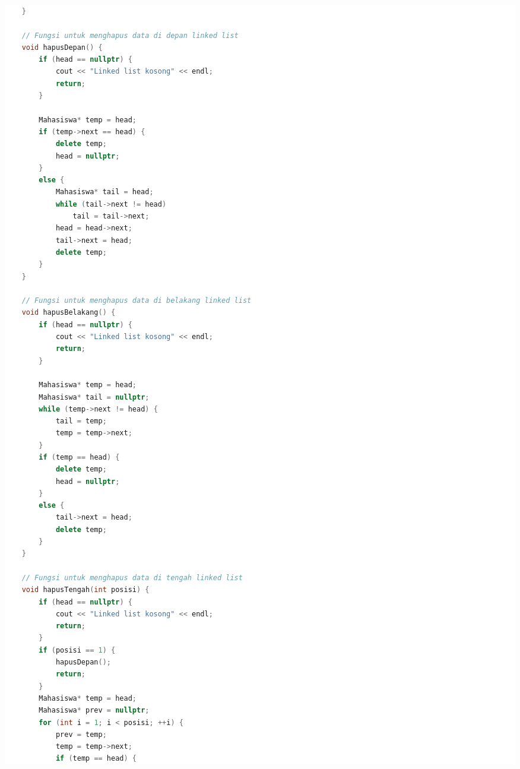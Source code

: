 ```C++
    }

    // Fungsi untuk menghapus data di depan linked list
    void hapusDepan() {
        if (head == nullptr) {
            cout << "Linked list kosong" << endl;
            return;
        }

        Mahasiswa* temp = head;
        if (temp->next == head) {
            delete temp;
            head = nullptr;
        }
        else {
            Mahasiswa* tail = head;
            while (tail->next != head)
                tail = tail->next;
            head = head->next;
            tail->next = head;
            delete temp;
        }
    }

    // Fungsi untuk menghapus data di belakang linked list
    void hapusBelakang() {
        if (head == nullptr) {
            cout << "Linked list kosong" << endl;
            return;
        }

        Mahasiswa* temp = head;
        Mahasiswa* tail = nullptr;
        while (temp->next != head) {
            tail = temp;
            temp = temp->next;
        }
        if (temp == head) {
            delete temp;
            head = nullptr;
        }
        else {
            tail->next = head;
            delete temp;
        }
    }

    // Fungsi untuk menghapus data di tengah linked list
    void hapusTengah(int posisi) {
        if (head == nullptr) {
            cout << "Linked list kosong" << endl;
            return;
        }
        if (posisi == 1) {
            hapusDepan();
            return;
        }
        Mahasiswa* temp = head;
        Mahasiswa* prev = nullptr;
        for (int i = 1; i < posisi; ++i) {
            prev = temp;
            temp = temp->next;
            if (temp == head) {
```